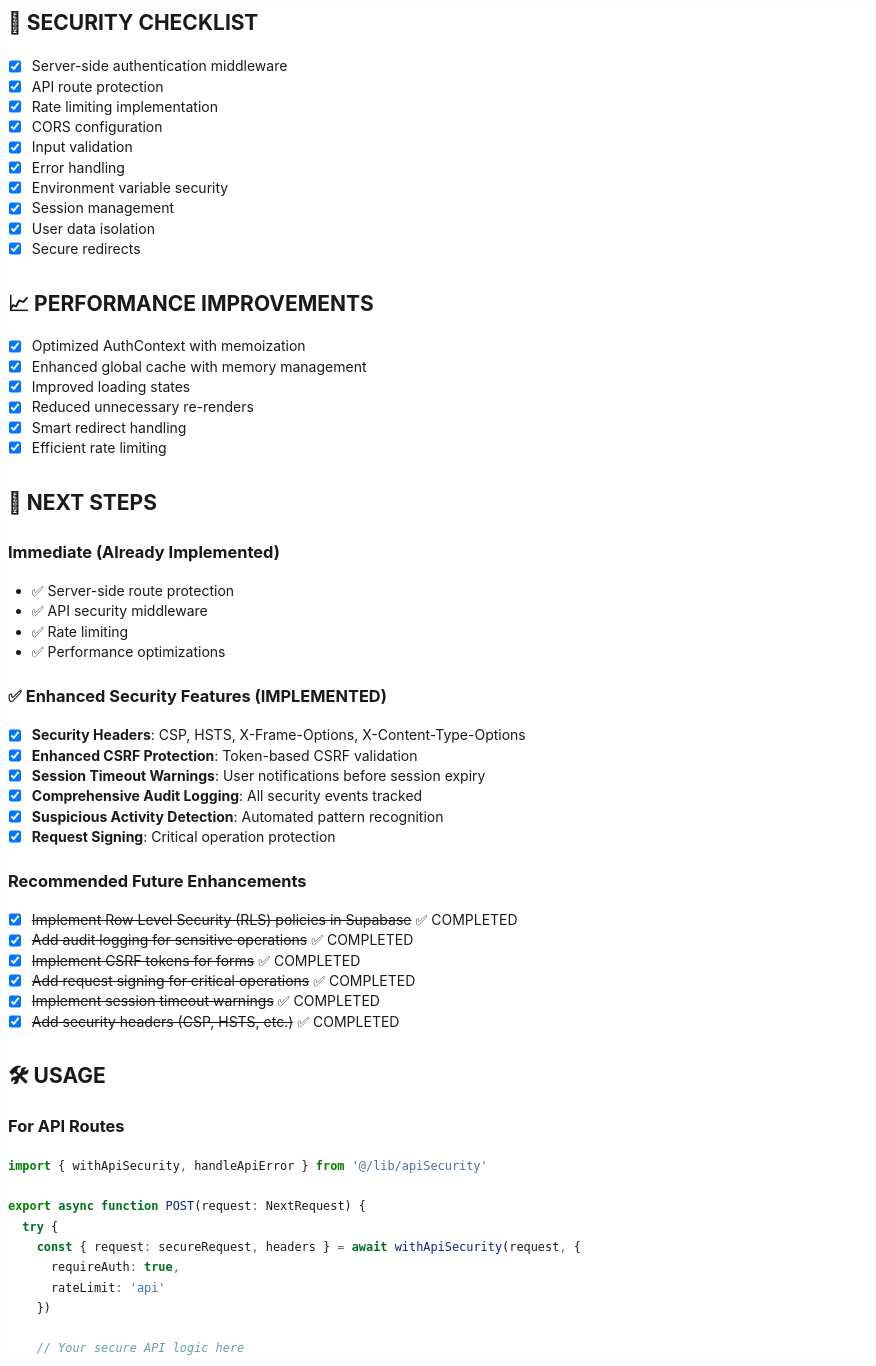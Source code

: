 ## 🚨 **SECURITY CHECKLIST**

- [x] Server-side authentication middleware
- [x] API route protection
- [x] Rate limiting implementation
- [x] CORS configuration
- [x] Input validation
- [x] Error handling
- [x] Environment variable security
- [x] Session management
- [x] User data isolation
- [x] Secure redirects

## 📈 **PERFORMANCE IMPROVEMENTS**

- [x] Optimized AuthContext with memoization
- [x] Enhanced global cache with memory management
- [x] Improved loading states
- [x] Reduced unnecessary re-renders
- [x] Smart redirect handling
- [x] Efficient rate limiting

## 🔄 **NEXT STEPS**

### Immediate (Already Implemented)
- ✅ Server-side route protection
- ✅ API security middleware
- ✅ Rate limiting
- ✅ Performance optimizations

### ✅ Enhanced Security Features (IMPLEMENTED)
- [x] **Security Headers**: CSP, HSTS, X-Frame-Options, X-Content-Type-Options
- [x] **Enhanced CSRF Protection**: Token-based CSRF validation
- [x] **Session Timeout Warnings**: User notifications before session expiry
- [x] **Comprehensive Audit Logging**: All security events tracked
- [x] **Suspicious Activity Detection**: Automated pattern recognition
- [x] **Request Signing**: Critical operation protection

### Recommended Future Enhancements
- [x] ~~Implement Row Level Security (RLS) policies in Supabase~~ ✅ COMPLETED
- [x] ~~Add audit logging for sensitive operations~~ ✅ COMPLETED
- [x] ~~Implement CSRF tokens for forms~~ ✅ COMPLETED
- [x] ~~Add request signing for critical operations~~ ✅ COMPLETED
- [x] ~~Implement session timeout warnings~~ ✅ COMPLETED
- [x] ~~Add security headers (CSP, HSTS, etc.)~~ ✅ COMPLETED

## 🛠️ **USAGE**

### For API Routes
```typescript
import { withApiSecurity, handleApiError } from '@/lib/apiSecurity'

export async function POST(request: NextRequest) {
  try {
    const { request: secureRequest, headers } = await withApiSecurity(request, {
      requireAuth: true,
      rateLimit: 'api'
    })

    // Your secure API logic here

```